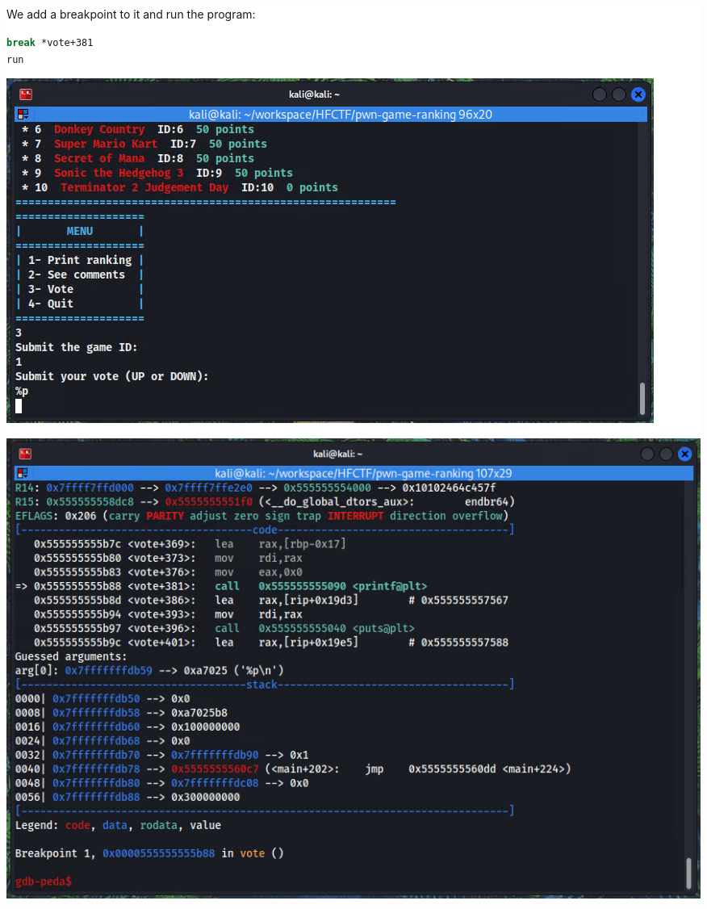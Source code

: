 We add a breakpoint to it and run the program:

```bash
break *vote+381
run
```

![gdb out 1](./img/vote_1.png)

![gdb out 1](./img/gdb_out_1.png)
